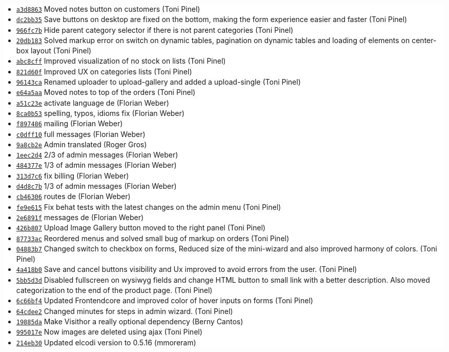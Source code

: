 * [`a3d8863`](https://github.com/elcodi/bamboo/commit/a3d8863bbc88a482b3ee590e65c020707bf433ad) Moved notes button on customers (Toni Pinel)
* [`dc2bb35`](https://github.com/elcodi/bamboo/commit/dc2bb35db9e465f069a9f65233de295d5eb41b75) Save buttons on desktop are fixed on the bottom, making the form experience easier and faster (Toni Pinel)
* [`966fc7b`](https://github.com/elcodi/bamboo/commit/966fc7b54c7d1c800552e6609c648d17109867a1) Hide parent category selector if there is not parent categories (Toni Pinel)
* [`20db183`](https://github.com/elcodi/bamboo/commit/20db18342809470940259babbb33ec1e9239de89) Solved markup error on switch on dynamic tables, pagination on dynamic tables and loading of elements on center-box layout (Toni Pinel)
* [`abc8cff`](https://github.com/elcodi/bamboo/commit/abc8cffba2d3243961060831b5574a7f1e7391e2) Improved visualization of no stock on lists (Toni Pinel)
* [`821d60f`](https://github.com/elcodi/bamboo/commit/821d60f0c556ce11718a19ad2bd305dd94c72733) Improved UX on categories lists (Toni Pinel)
* [`96143ca`](https://github.com/elcodi/bamboo/commit/96143ca66113288ee36697036aa8e28d79599dfd) Renamed uploader to upload-gallery and added a upload-single (Toni Pinel)
* [`e64a5aa`](https://github.com/elcodi/bamboo/commit/e64a5aa5ec210af6fab66d710c76a56f5514e086) Moved notes to top of the orders (Toni Pinel)
* [`a51c23e`](https://github.com/elcodi/bamboo/commit/a51c23eab6b6317d4d8538948a93151c9d97d8a5) activate language de (Florian Weber)
* [`8ca0b53`](https://github.com/elcodi/bamboo/commit/8ca0b5383a2feb166eaac633cb3ef8a8287793ca) spelling, typos, idioms fix (Florian Weber)
* [`f897486`](https://github.com/elcodi/bamboo/commit/f897486b94cc056a3268ad01d450dc1e9e1f95d1) mailing (Florian Weber)
* [`c0dff10`](https://github.com/elcodi/bamboo/commit/c0dff10f028c44c3982b6889e4a2de522727bb19) full messages (Florian Weber)
* [`9a8cb2e`](https://github.com/elcodi/bamboo/commit/9a8cb2e83bf989274d6ec60b9d5fe85fc8e69fdf) Admin translated (Roger Gros)
* [`1eec2d4`](https://github.com/elcodi/bamboo/commit/1eec2d41934f9e327e3c1f4cb45476b4451d8afb) 2/3 of admin messages (Florian Weber)
* [`484377e`](https://github.com/elcodi/bamboo/commit/484377e14867b810570a75aa1c1993174e16e627) 1/3 of admin messages (Florian Weber)
* [`313d7c6`](https://github.com/elcodi/bamboo/commit/313d7c6eafdb541b5a97566daaf9705bb88ee58c) fix billing (Florian Weber)
* [`d4d8c7b`](https://github.com/elcodi/bamboo/commit/d4d8c7b8258a159d8841e4d8a65fee8331259518) 1/3 of admin messages (Florian Weber)
* [`cb46306`](https://github.com/elcodi/bamboo/commit/cb463060d4ff6f116a29981c5a714562fccc9148) routes de (Florian Weber)
* [`fe9e615`](https://github.com/elcodi/bamboo/commit/fe9e61566ecd322df08a42a32b00bc5582e35a9a) Fix behat tests with the latest changes on the admin menu (Toni Pinel)
* [`2e6891f`](https://github.com/elcodi/bamboo/commit/2e6891f343bbda53a7a1e53b8f9ea515a82b4004) messages de (Florian Weber)
* [`426b807`](https://github.com/elcodi/bamboo/commit/426b8079347e203abafc1e451fdac81ca012dac5) Upload Image Gallery button moved to the right panel (Toni Pinel)
* [`87733ac`](https://github.com/elcodi/bamboo/commit/87733ac5cb8cc32af404f46ec905bee8f90ffe71) Reordered menus and solved small bug of markup on orders (Toni Pinel)
* [`04883b7`](https://github.com/elcodi/bamboo/commit/04883b79486f9aff3617942330f0ad2b5f6b0456) Changed switch to checkbox on forms, Reduced size of the mini-wizard and also improved harmony of colors. (Toni Pinel)
* [`4a418b0`](https://github.com/elcodi/bamboo/commit/4a418b078e778199bca60cd33568aa3b34941a7e) Save and cancel buttons visibility and Ux improved to avoid errors from the user. (Toni Pinel)
* [`5bb5d3d`](https://github.com/elcodi/bamboo/commit/5bb5d3dfa6d1901ab9a97b0799933d539a1884a2) Disabled fullscreen on wysiwyg fields and change HTML button to small link with a better description. Also moved categorization to the end of the product page. (Toni Pinel)
* [`6c66bf4`](https://github.com/elcodi/bamboo/commit/6c66bf42403096002bbebd9a9c50a9023e7b350f) Updated Frontendcore and improved color of hover inputs on forms (Toni Pinel)
* [`64cdee2`](https://github.com/elcodi/bamboo/commit/64cdee29109523695e8ae3fc8c73a2704dbc5721) Changed minutes for steps in admin wizard. (Toni Pinel)
* [`19885da`](https://github.com/elcodi/bamboo/commit/19885da99a5304b757d3bc725b94be4b9d5e0a9d) Make Visithor a really optional dependency (Berny Cantos)
* [`995017e`](https://github.com/elcodi/bamboo/commit/995017e7ea8d7ae654cab4f77c5387fe9960c1c9) Now images are deleted using ajax (Toni Pinel)
* [`214eb30`](https://github.com/elcodi/bamboo/commit/214eb30df7dc2d8b0cfbe08bc12012f85d173972) Updated elcodi version to 0.5.16 (mmoreram)